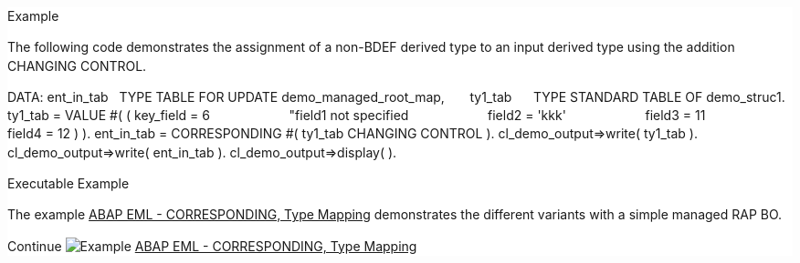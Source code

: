 Example

The following code demonstrates the assignment of a non-BDEF derived type to an input derived type using the addition CHANGING CONTROL.

DATA: ent\_in\_tab   TYPE TABLE FOR UPDATE demo\_managed\_root\_map,
      ty1\_tab      TYPE STANDARD TABLE OF demo\_struc1.
ty1\_tab = VALUE #( ( key\_field = 6
                     "field1 not specified
                     field2 = 'kkk'
                     field3 = 11
                     field4 = 12 ) ).
ent\_in\_tab = CORRESPONDING #( ty1\_tab CHANGING CONTROL ).
cl\_demo\_output=>write( ty1\_tab ).
cl\_demo\_output=>write( ent\_in\_tab ).
cl\_demo\_output=>display( ).

Executable Example

The example [ABAP EML - CORRESPONDING, Type Mapping](https://help.sap.com/doc/abapdocu_757_index_htm/7.57/en-US/abeneml_type_mapping_abexa.htm) demonstrates the different variants with a simple managed RAP BO.

Continue
![Example](exa.gif "Example") [ABAP EML - CORRESPONDING, Type Mapping](https://help.sap.com/doc/abapdocu_757_index_htm/7.57/en-US/abeneml_type_mapping_abexa.htm)